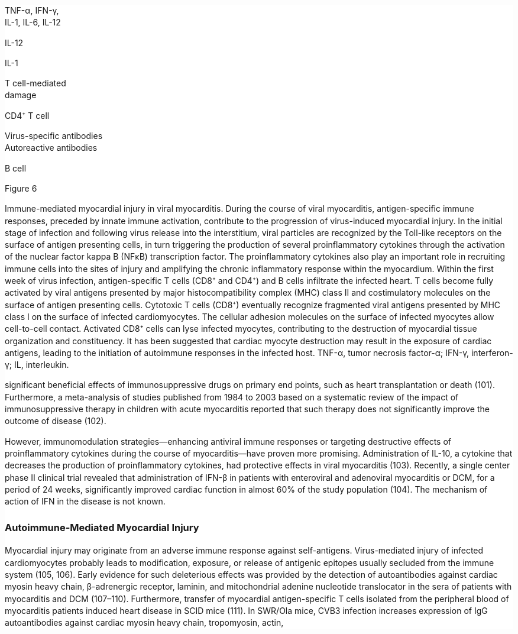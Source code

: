 TNF-α, IFN-γ,  
IL-1, IL-6, IL-12  

IL-12  

IL-1  

T cell-mediated  
damage  

CD4⁺ T cell  

Virus-specific antibodies  
Autoreactive antibodies  

B cell  

Figure 6  

Immune-mediated myocardial injury in viral myocarditis. During the course of viral myocarditis, antigen-specific immune responses, preceded by innate immune activation, contribute to the progression of virus-induced myocardial injury. In the initial stage of infection and following virus release into the interstitium, viral particles are recognized by the Toll-like receptors on the surface of antigen presenting cells, in turn triggering the production of several proinflammatory cytokines through the activation of the nuclear factor kappa B (NFκB) transcription factor. The proinflammatory cytokines also play an important role in recruiting immune cells into the sites of injury and amplifying the chronic inflammatory response within the myocardium. Within the first week of virus infection, antigen-specific T cells (CD8⁺ and CD4⁺) and B cells infiltrate the infected heart. T cells become fully activated by viral antigens presented by major histocompatibility complex (MHC) class II and costimulatory molecules on the surface of antigen presenting cells. Cytotoxic T cells (CD8⁺) eventually recognize fragmented viral antigens presented by MHC class I on the surface of infected cardiomyocytes. The cellular adhesion molecules on the surface of infected myocytes allow cell-to-cell contact. Activated CD8⁺ cells can lyse infected myocytes, contributing to the destruction of myocardial tissue organization and constituency. It has been suggested that cardiac myocyte destruction may result in the exposure of cardiac antigens, leading to the initiation of autoimmune responses in the infected host. TNF-α, tumor necrosis factor-α; IFN-γ, interferon-γ; IL, interleukin.

significant beneficial effects of immunosuppressive drugs on primary end points, such as heart transplantation or death (101). Furthermore, a meta-analysis of studies published from 1984 to 2003 based on a systematic review of the impact of immunosuppressive therapy in children with acute myocarditis reported that such therapy does not significantly improve the outcome of disease (102).

However, immunomodulation strategies—enhancing antiviral immune responses or targeting destructive effects of proinflammatory cytokines during the course of myocarditis—have proven more promising. Administration of IL-10, a cytokine that decreases the production of proinflammatory cytokines, had protective effects in viral myocarditis (103). Recently, a single center phase II clinical trial revealed that administration of IFN-β in patients with enteroviral and adenoviral myocarditis or DCM, for a period of 24 weeks, significantly improved cardiac function in almost 60% of the study population (104). The mechanism of action of IFN in the disease is not known.

### Autoimmune-Mediated Myocardial Injury

Myocardial injury may originate from an adverse immune response against self-antigens. Virus-mediated injury of infected cardiomyocytes probably leads to modification, exposure, or release of antigenic epitopes usually secluded from the immune system (105, 106). Early evidence for such deleterious effects was provided by the detection of autoantibodies against cardiac myosin heavy chain, β-adrenergic receptor, laminin, and mitochondrial adenine nucleotide translocator in the sera of patients with myocarditis and DCM (107–110). Furthermore, transfer of myocardial antigen-specific T cells isolated from the peripheral blood of myocarditis patients induced heart disease in SCID mice (111). In SWR/Ola mice, CVB3 infection increases expression of IgG autoantibodies against cardiac myosin heavy chain, tropomyosin, actin,
